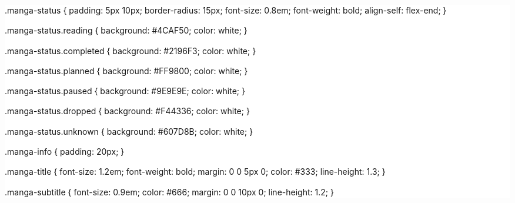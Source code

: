 .manga-status {
  padding: 5px 10px;
  border-radius: 15px;
  font-size: 0.8em;
  font-weight: bold;
  align-self: flex-end;
}

.manga-status.reading {
  background: #4CAF50;
  color: white;
}

.manga-status.completed {
  background: #2196F3;
  color: white;
}

.manga-status.planned {
  background: #FF9800;
  color: white;
}

.manga-status.paused {
  background: #9E9E9E;
  color: white;
}

.manga-status.dropped {
  background: #F44336;
  color: white;
}

.manga-status.unknown {
  background: #607D8B;
  color: white;
}

.manga-info {
  padding: 20px;
}

.manga-title {
  font-size: 1.2em;
  font-weight: bold;
  margin: 0 0 5px 0;
  color: #333;
  line-height: 1.3;
}

.manga-subtitle {
  font-size: 0.9em;
  color: #666;
  margin: 0 0 10px 0;
  line-height: 1.2;
}

